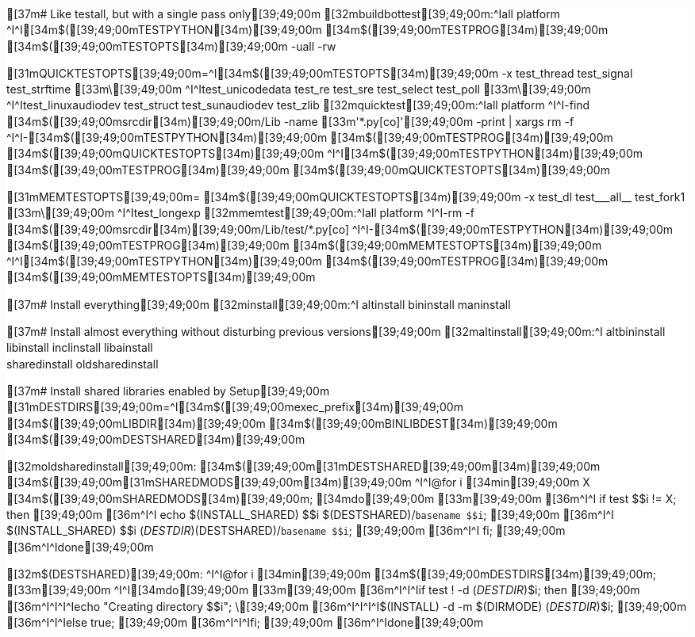 
[37m# Like testall, but with a single pass only[39;49;00m
[32mbuildbottest[39;49;00m:^Iall platform
^I^I[34m$([39;49;00mTESTPYTHON[34m)[39;49;00m [34m$([39;49;00mTESTPROG[34m)[39;49;00m [34m$([39;49;00mTESTOPTS[34m)[39;49;00m -uall -rw

[31mQUICKTESTOPTS[39;49;00m=^I[34m$([39;49;00mTESTOPTS[34m)[39;49;00m -x test_thread test_signal test_strftime [33m\[39;49;00m
^I^Itest_unicodedata test_re test_sre test_select test_poll [33m\[39;49;00m
^I^Itest_linuxaudiodev test_struct test_sunaudiodev test_zlib
[32mquicktest[39;49;00m:^Iall platform
^I^I-find [34m$([39;49;00msrcdir[34m)[39;49;00m/Lib -name [33m'*.py[co]'[39;49;00m -print | xargs rm -f
^I^I-[34m$([39;49;00mTESTPYTHON[34m)[39;49;00m [34m$([39;49;00mTESTPROG[34m)[39;49;00m [34m$([39;49;00mQUICKTESTOPTS[34m)[39;49;00m
^I^I[34m$([39;49;00mTESTPYTHON[34m)[39;49;00m [34m$([39;49;00mTESTPROG[34m)[39;49;00m [34m$([39;49;00mQUICKTESTOPTS[34m)[39;49;00m

[31mMEMTESTOPTS[39;49;00m=    [34m$([39;49;00mQUICKTESTOPTS[34m)[39;49;00m -x test_dl test___all__ test_fork1 [33m\[39;49;00m
^I^Itest_longexp
[32mmemtest[39;49;00m:^Iall platform
^I^I-rm -f [34m$([39;49;00msrcdir[34m)[39;49;00m/Lib/test/*.py[co]
^I^I-[34m$([39;49;00mTESTPYTHON[34m)[39;49;00m [34m$([39;49;00mTESTPROG[34m)[39;49;00m [34m$([39;49;00mMEMTESTOPTS[34m)[39;49;00m
^I^I[34m$([39;49;00mTESTPYTHON[34m)[39;49;00m [34m$([39;49;00mTESTPROG[34m)[39;49;00m [34m$([39;49;00mMEMTESTOPTS[34m)[39;49;00m

[37m# Install everything[39;49;00m
[32minstall[39;49;00m:^I altinstall bininstall maninstall

[37m# Install almost everything without disturbing previous versions[39;49;00m
[32maltinstall[39;49;00m:^I altbininstall libinstall inclinstall libainstall \
                sharedinstall oldsharedinstall

[37m# Install shared libraries enabled by Setup[39;49;00m
[31mDESTDIRS[39;49;00m=^I[34m$([39;49;00mexec_prefix[34m)[39;49;00m [34m$([39;49;00mLIBDIR[34m)[39;49;00m [34m$([39;49;00mBINLIBDEST[34m)[39;49;00m [34m$([39;49;00mDESTSHARED[34m)[39;49;00m

[32moldsharedinstall[39;49;00m: [34m$([39;49;00m[31mDESTSHARED[39;49;00m[34m)[39;49;00m [34m$([39;49;00m[31mSHAREDMODS[39;49;00m[34m)[39;49;00m
^I^I@for i [34min[39;49;00m X [34m$([39;49;00mSHAREDMODS[34m)[39;49;00m; [34mdo[39;49;00m [33m\[39;49;00m
[36m^I^I  if test $$i != X; then \[39;49;00m
[36m^I^I    echo $(INSTALL_SHARED) $$i $(DESTSHARED)/`basename $$i`; \[39;49;00m
[36m^I^I    $(INSTALL_SHARED) $$i $(DESTDIR)$(DESTSHARED)/`basename $$i`; \[39;49;00m
[36m^I^I  fi; \[39;49;00m
[36m^I^Idone[39;49;00m

[32m$(DESTSHARED)[39;49;00m:
^I^I@for i [34min[39;49;00m [34m$([39;49;00mDESTDIRS[34m)[39;49;00m; [33m\[39;49;00m
^I^I[34mdo[39;49;00m [33m\[39;49;00m
[36m^I^I^Iif test ! -d $(DESTDIR)$$i; then \[39;49;00m
[36m^I^I^I^Iecho "Creating directory $$i"; \[39;49;00m
[36m^I^I^I^I$(INSTALL) -d -m $(DIRMODE) $(DESTDIR)$$i; \[39;49;00m
[36m^I^I^Ielse    true; \[39;49;00m
[36m^I^I^Ifi; \[39;49;00m
[36m^I^Idone[39;49;00m
